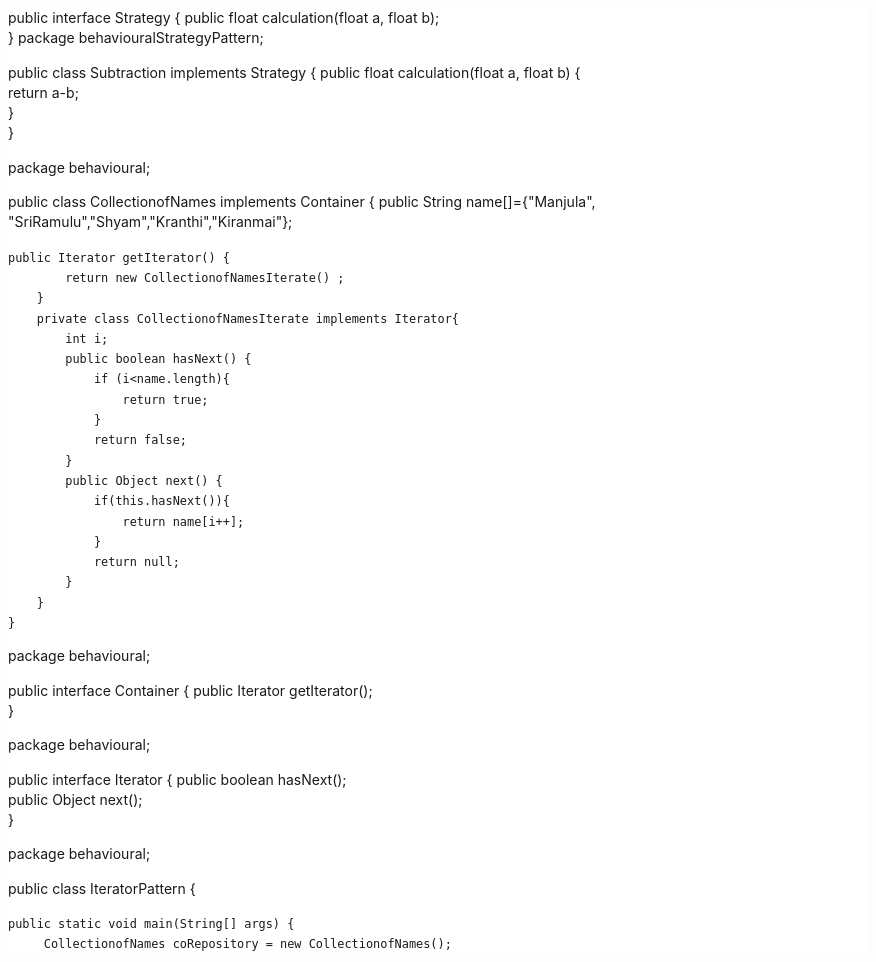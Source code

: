 public interface Strategy {
	  public float calculation(float a, float b);  
}
package behaviouralStrategyPattern;

public class Subtraction implements Strategy {
	 public float calculation(float a, float b) {  
	        return a-b;  
	    }  
}
 
package behavioural;

public class CollectionofNames implements Container {
	public String name[]={"Manjula", "SriRamulu","Shyam","Kranthi","Kiranmai"};   

	public Iterator getIterator() {  
	        return new CollectionofNamesIterate() ;  
	    }  
	    private class CollectionofNamesIterate implements Iterator{  
	        int i;  
	        public boolean hasNext() {  
	            if (i<name.length){  
	                return true;  
	            }  
	            return false;  
	        }  
	        public Object next() {  
	            if(this.hasNext()){  
	                return name[i++];  
	            }  
	            return null;      
	        }  
	    }  
	}  

package behavioural;

public interface Container {
	 public Iterator getIterator();  
}

package behavioural;

public interface Iterator {
	public boolean hasNext();  
    public Object next();  
}
 

package behavioural;

public class IteratorPattern {

	public static void main(String[] args) {
		 CollectionofNames coRepository = new CollectionofNames();  
